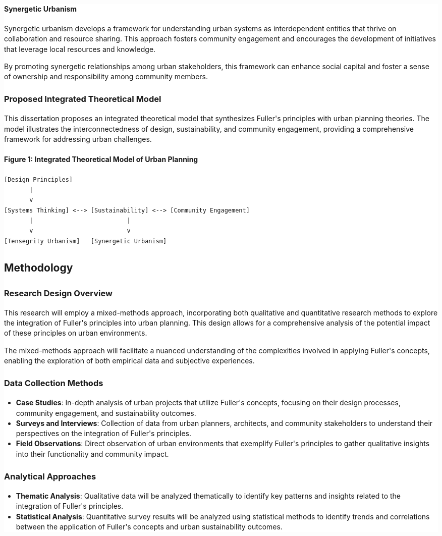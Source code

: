 #### Synergetic Urbanism

Synergetic urbanism develops a framework for understanding urban systems as interdependent entities that thrive on collaboration and resource sharing. This approach fosters community engagement and encourages the development of initiatives that leverage local resources and knowledge.

By promoting synergetic relationships among urban stakeholders, this framework can enhance social capital and foster a sense of ownership and responsibility among community members.

### Proposed Integrated Theoretical Model

This dissertation proposes an integrated theoretical model that synthesizes Fuller's principles with urban planning theories. The model illustrates the interconnectedness of design, sustainability, and community engagement, providing a comprehensive framework for addressing urban challenges.

#### Figure 1: Integrated Theoretical Model of Urban Planning

```plaintext
[Design Principles]
       |
       v
[Systems Thinking] <--> [Sustainability] <--> [Community Engagement]
       |                          |
       v                          v
[Tensegrity Urbanism]   [Synergetic Urbanism]
```

## Methodology

### Research Design Overview

This research will employ a mixed-methods approach, incorporating both qualitative and quantitative research methods to explore the integration of Fuller's principles into urban planning. This design allows for a comprehensive analysis of the potential impact of these principles on urban environments.

The mixed-methods approach will facilitate a nuanced understanding of the complexities involved in applying Fuller's concepts, enabling the exploration of both empirical data and subjective experiences.

### Data Collection Methods

- **Case Studies**: In-depth analysis of urban projects that utilize Fuller's concepts, focusing on their design processes, community engagement, and sustainability outcomes.
- **Surveys and Interviews**: Collection of data from urban planners, architects, and community stakeholders to understand their perspectives on the integration of Fuller's principles.
- **Field Observations**: Direct observation of urban environments that exemplify Fuller's principles to gather qualitative insights into their functionality and community impact.

### Analytical Approaches

- **Thematic Analysis**: Qualitative data will be analyzed thematically to identify key patterns and insights related to the integration of Fuller's principles.
- **Statistical Analysis**: Quantitative survey results will be analyzed using statistical methods to identify trends and correlations between the application of Fuller's concepts and urban sustainability outcomes.
